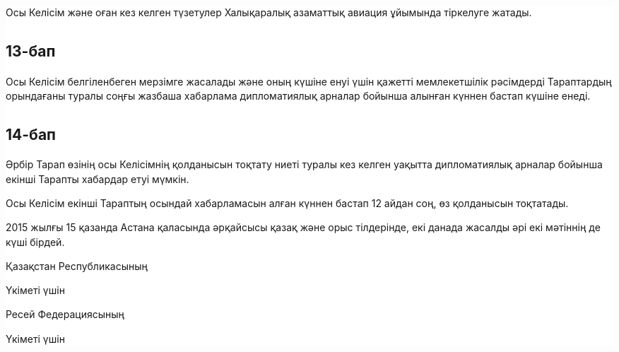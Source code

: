 Осы Келісім және оған кез келген түзетулер Халықаралық азаматтық авиация ұйымында тіркелуге жатады.

## 13-бап

Осы Келісім белгіленбеген мерзімге жасалады және оның күшіне енуі үшін қажетті мемлекетшілік рәсімдерді Тараптардың орындағаны туралы соңғы жазбаша хабарлама дипломатиялық арналар бойынша алынған күннен бастап күшіне енеді.

## 14-бап

Әрбір Тарап өзінің осы Келісімнің қолданысын тоқтату ниеті туралы кез келген уақытта дипломатиялық арналар бойынша екінші Тарапты хабардар етуі мүмкін.

Осы Келісім екінші Тараптың осындай хабарламасын алған күннен бастап 12 айдан соң, өз қолданысын тоқтатады.

2015 жылғы 15 қазанда Астана қаласында әрқайсысы қазақ және орыс тілдерінде, екі данада жасалды әрі екі мәтіннің де күші бірдей.

Қазақстан Республикасының

Үкіметі үшін

Ресей Федерациясының

Үкіметі үшін

